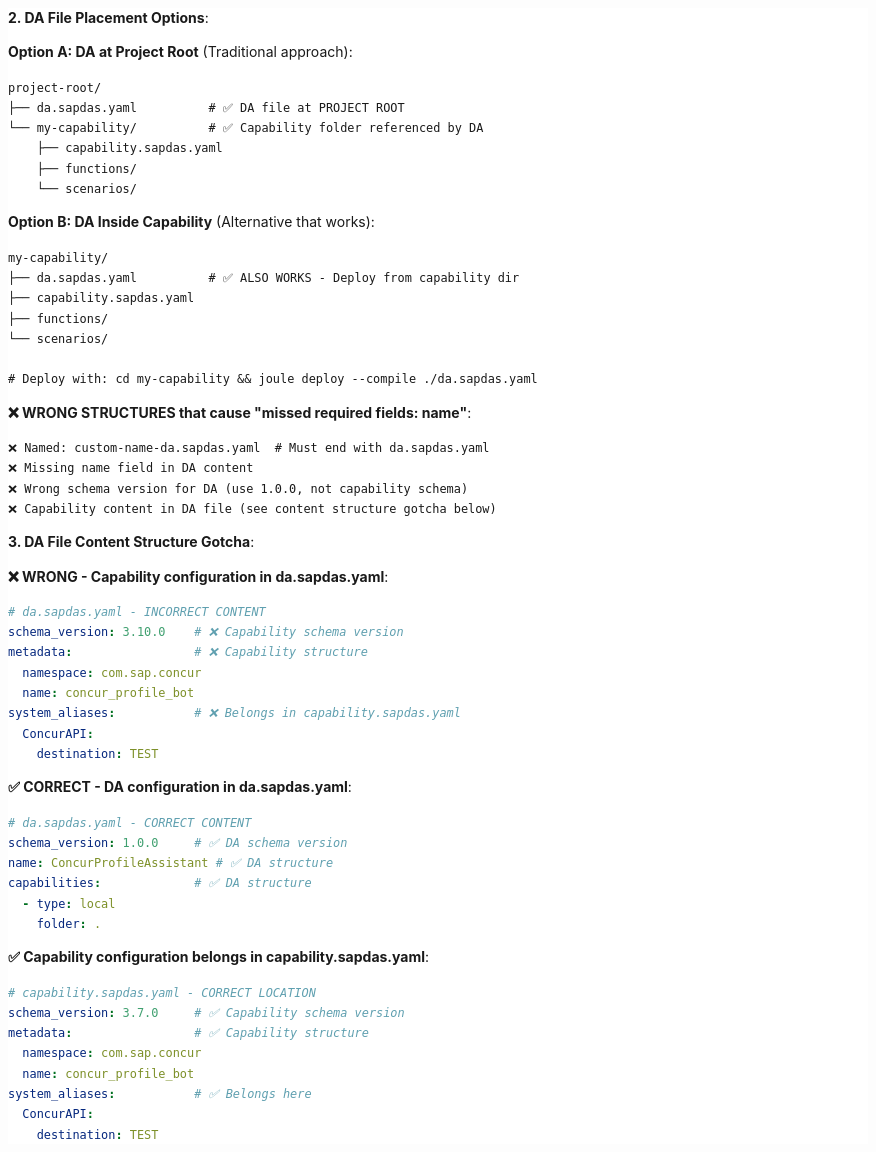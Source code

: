**2. DA File Placement Options**:

**Option A: DA at Project Root** (Traditional approach):
```
project-root/
├── da.sapdas.yaml          # ✅ DA file at PROJECT ROOT
└── my-capability/          # ✅ Capability folder referenced by DA
    ├── capability.sapdas.yaml
    ├── functions/
    └── scenarios/
```

**Option B: DA Inside Capability** (Alternative that works):
```
my-capability/
├── da.sapdas.yaml          # ✅ ALSO WORKS - Deploy from capability dir
├── capability.sapdas.yaml
├── functions/
└── scenarios/

# Deploy with: cd my-capability && joule deploy --compile ./da.sapdas.yaml
```

**❌ WRONG STRUCTURES that cause "missed required fields: name"**:
```
❌ Named: custom-name-da.sapdas.yaml  # Must end with da.sapdas.yaml
❌ Missing name field in DA content
❌ Wrong schema version for DA (use 1.0.0, not capability schema)
❌ Capability content in DA file (see content structure gotcha below)
```

**3. DA File Content Structure Gotcha**:

**❌ WRONG - Capability configuration in da.sapdas.yaml**:
```yaml
# da.sapdas.yaml - INCORRECT CONTENT
schema_version: 3.10.0    # ❌ Capability schema version
metadata:                 # ❌ Capability structure
  namespace: com.sap.concur
  name: concur_profile_bot
system_aliases:           # ❌ Belongs in capability.sapdas.yaml
  ConcurAPI:
    destination: TEST
```

**✅ CORRECT - DA configuration in da.sapdas.yaml**:
```yaml
# da.sapdas.yaml - CORRECT CONTENT
schema_version: 1.0.0     # ✅ DA schema version
name: ConcurProfileAssistant # ✅ DA structure
capabilities:             # ✅ DA structure
  - type: local
    folder: .
```

**✅ Capability configuration belongs in capability.sapdas.yaml**:
```yaml
# capability.sapdas.yaml - CORRECT LOCATION
schema_version: 3.7.0     # ✅ Capability schema version
metadata:                 # ✅ Capability structure
  namespace: com.sap.concur
  name: concur_profile_bot
system_aliases:           # ✅ Belongs here
  ConcurAPI:
    destination: TEST
```
